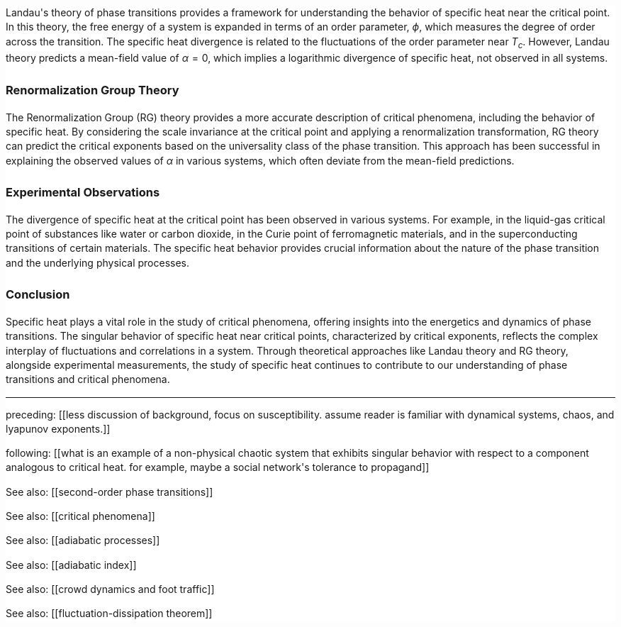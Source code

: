 Landau's theory of phase transitions provides a framework for understanding the behavior of specific heat near the critical point. In this theory, the free energy of a system is expanded in terms of an order parameter, $\phi$, which measures the degree of order across the transition. The specific heat divergence is related to the fluctuations of the order parameter near $T_c$. However, Landau theory predicts a mean-field value of $\alpha = 0$, which implies a logarithmic divergence of specific heat, not observed in all systems.

### Renormalization Group Theory

The Renormalization Group (RG) theory provides a more accurate description of critical phenomena, including the behavior of specific heat. By considering the scale invariance at the critical point and applying a renormalization transformation, RG theory can predict the critical exponents based on the universality class of the phase transition. This approach has been successful in explaining the observed values of $\alpha$ in various systems, which often deviate from the mean-field predictions.

### Experimental Observations

The divergence of specific heat at the critical point has been observed in various systems. For example, in the liquid-gas critical point of substances like water or carbon dioxide, in the Curie point of ferromagnetic materials, and in the superconducting transitions of certain materials. The specific heat behavior provides crucial information about the nature of the phase transition and the underlying physical processes.

### Conclusion

Specific heat plays a vital role in the study of critical phenomena, offering insights into the energetics and dynamics of phase transitions. The singular behavior of specific heat near critical points, characterized by critical exponents, reflects the complex interplay of fluctuations and correlations in a system. Through theoretical approaches like Landau theory and RG theory, alongside experimental measurements, the study of specific heat continues to contribute to our understanding of phase transitions and critical phenomena.


---

preceding: [[less discussion of background, focus on susceptibility. assume reader is familiar with dynamical systems, chaos, and lyapunov exponents.]]  


following: [[what is an example of a non-physical chaotic system that exhibits singular behavior with respect to a component analogous to critical heat. for example, maybe a social network's tolerance to propagand]]

See also: [[second-order phase transitions]]


See also: [[critical phenomena]]


See also: [[adiabatic processes]]


See also: [[adiabatic index]]


See also: [[crowd dynamics and foot traffic]]


See also: [[fluctuation-dissipation theorem]]
